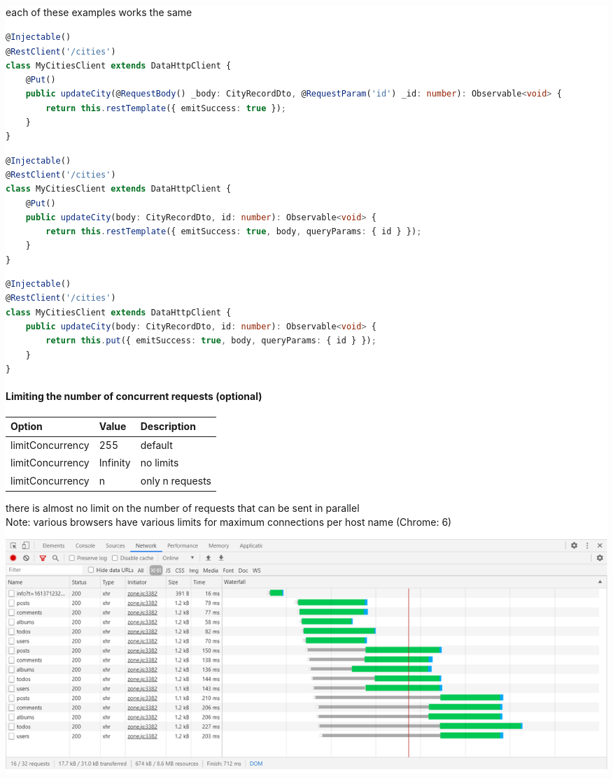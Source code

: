 each of these examples works the same

```ts
@Injectable()
@RestClient('/cities')
class MyCitiesClient extends DataHttpClient {
    @Put()
    public updateCity(@RequestBody() _body: CityRecordDto, @RequestParam('id') _id: number): Observable<void> {
        return this.restTemplate({ emitSuccess: true });
    }
}
```

```ts
@Injectable()
@RestClient('/cities')
class MyCitiesClient extends DataHttpClient {
    @Put()
    public updateCity(body: CityRecordDto, id: number): Observable<void> {
        return this.restTemplate({ emitSuccess: true, body, queryParams: { id } });
    }
}
```

```ts
@Injectable()
@RestClient('/cities')
class MyCitiesClient extends DataHttpClient {
    public updateCity(body: CityRecordDto, id: number): Observable<void> {
        return this.put({ emitSuccess: true, body, queryParams: { id } });
    }
}
```

#### Limiting the number of concurrent requests (optional)

| Option           | Value    | Description     |
| :--------------- | :------- | :-------------- |
| limitConcurrency | 255      | default         |
| limitConcurrency | Infinity | no limits       |
| limitConcurrency | n        | only n requests |

there is almost no limit on the number of requests that can be sent in parallel <br> Note: various browsers have various
limits for maximum connections per host name (Chrome: 6)

![](../assets/limit-concurrency-none.png)
